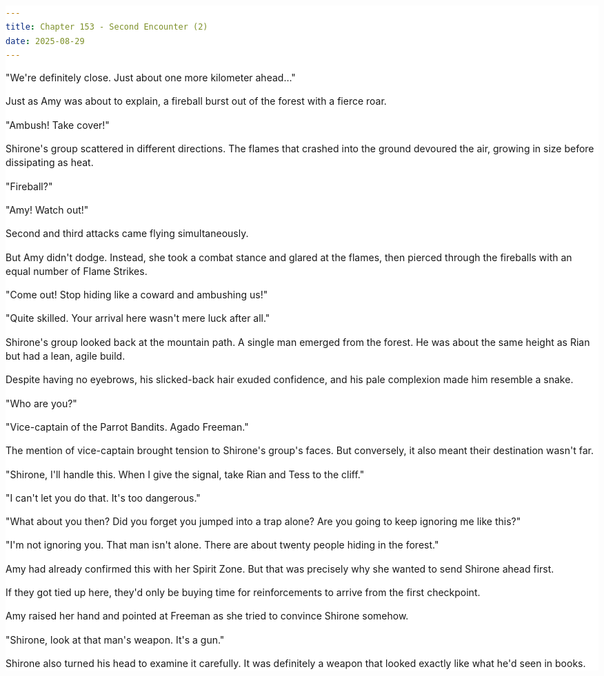 ```yaml
---
title: Chapter 153 - Second Encounter (2)
date: 2025-08-29
---
```


"We're definitely close. Just about one more kilometer ahead..."

Just as Amy was about to explain, a fireball burst out of the forest with a fierce roar.

"Ambush! Take cover!"

Shirone's group scattered in different directions. The flames that crashed into the ground devoured the air, growing in size before dissipating as heat.

"Fireball?"

"Amy! Watch out!"

Second and third attacks came flying simultaneously.

But Amy didn't dodge. Instead, she took a combat stance and glared at the flames, then pierced through the fireballs with an equal number of Flame Strikes.

"Come out! Stop hiding like a coward and ambushing us!"

"Quite skilled. Your arrival here wasn't mere luck after all."

Shirone's group looked back at the mountain path. A single man emerged from the forest. He was about the same height as Rian but had a lean, agile build.

Despite having no eyebrows, his slicked-back hair exuded confidence, and his pale complexion made him resemble a snake.

"Who are you?"

"Vice-captain of the Parrot Bandits. Agado Freeman."

The mention of vice-captain brought tension to Shirone's group's faces. But conversely, it also meant their destination wasn't far.

"Shirone, I'll handle this. When I give the signal, take Rian and Tess to the cliff."

"I can't let you do that. It's too dangerous."

"What about you then? Did you forget you jumped into a trap alone? Are you going to keep ignoring me like this?"

"I'm not ignoring you. That man isn't alone. There are about twenty people hiding in the forest."

Amy had already confirmed this with her Spirit Zone. But that was precisely why she wanted to send Shirone ahead first.

If they got tied up here, they'd only be buying time for reinforcements to arrive from the first checkpoint.

Amy raised her hand and pointed at Freeman as she tried to convince Shirone somehow.

"Shirone, look at that man's weapon. It's a gun."

Shirone also turned his head to examine it carefully. It was definitely a weapon that looked exactly like what he'd seen in books.
